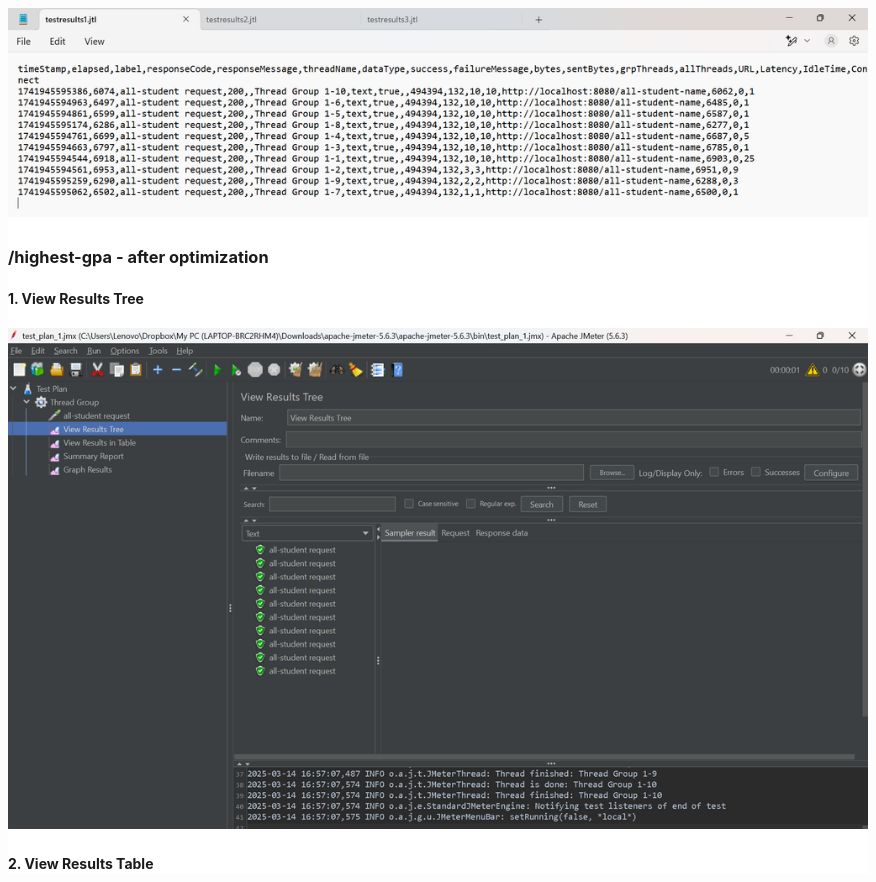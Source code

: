 ![Via CLI](screenshots\name-sebelum-5.png)

### /highest-gpa - after optimization

#### 1. View Results Tree
![View Results Tree](screenshots\gpa-setelah-1.png)
#### 2. View Results Table